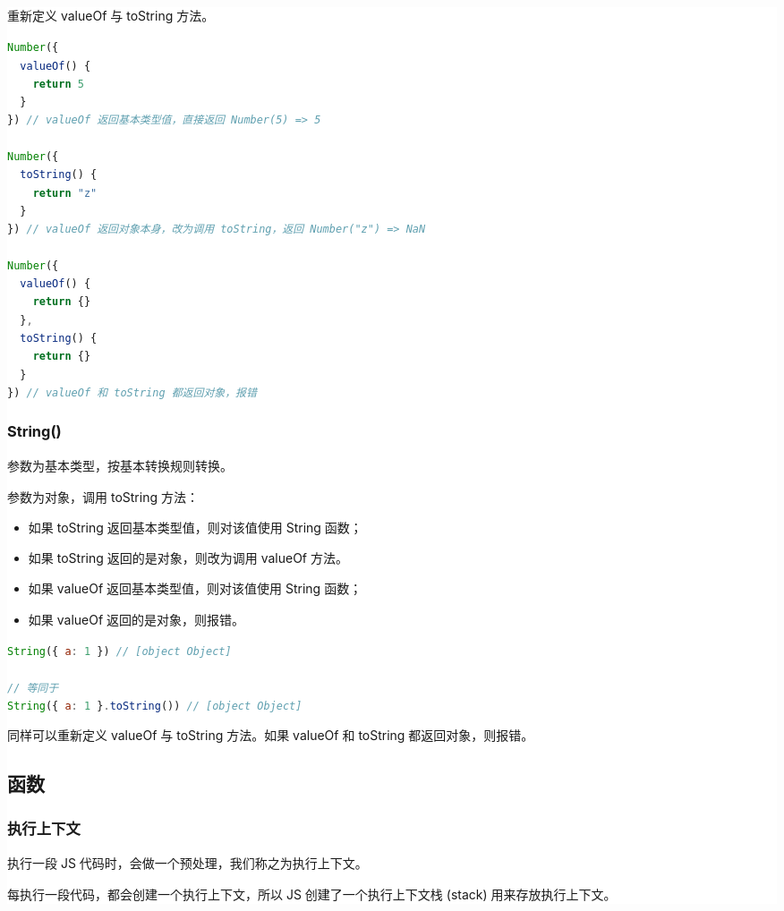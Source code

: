 重新定义 valueOf 与 toString 方法。

```js
Number({
  valueOf() {
    return 5
  }
}) // valueOf 返回基本类型值，直接返回 Number(5) => 5

Number({
  toString() {
    return "z"
  }
}) // valueOf 返回对象本身，改为调用 toString，返回 Number("z") => NaN

Number({
  valueOf() {
    return {}
  },
  toString() {
    return {}
  }
}) // valueOf 和 toString 都返回对象，报错
```

### String()

参数为基本类型，按基本转换规则转换。

参数为对象，调用 toString 方法：

- 如果 toString 返回基本类型值，则对该值使用 String 函数；

- 如果 toString 返回的是对象，则改为调用 valueOf 方法。

- 如果 valueOf 返回基本类型值，则对该值使用 String 函数；

- 如果 valueOf 返回的是对象，则报错。

```js
String({ a: 1 }) // [object Object]

// 等同于
String({ a: 1 }.toString()) // [object Object]
```

同样可以重新定义 valueOf 与 toString 方法。如果 valueOf 和 toString 都返回对象，则报错。

## 函数

### 执行上下文

执行一段 JS 代码时，会做一个预处理，我们称之为执行上下文。

每执行一段代码，都会创建一个执行上下文，所以 JS 创建了一个执行上下文栈 (stack) 用来存放执行上下文。
